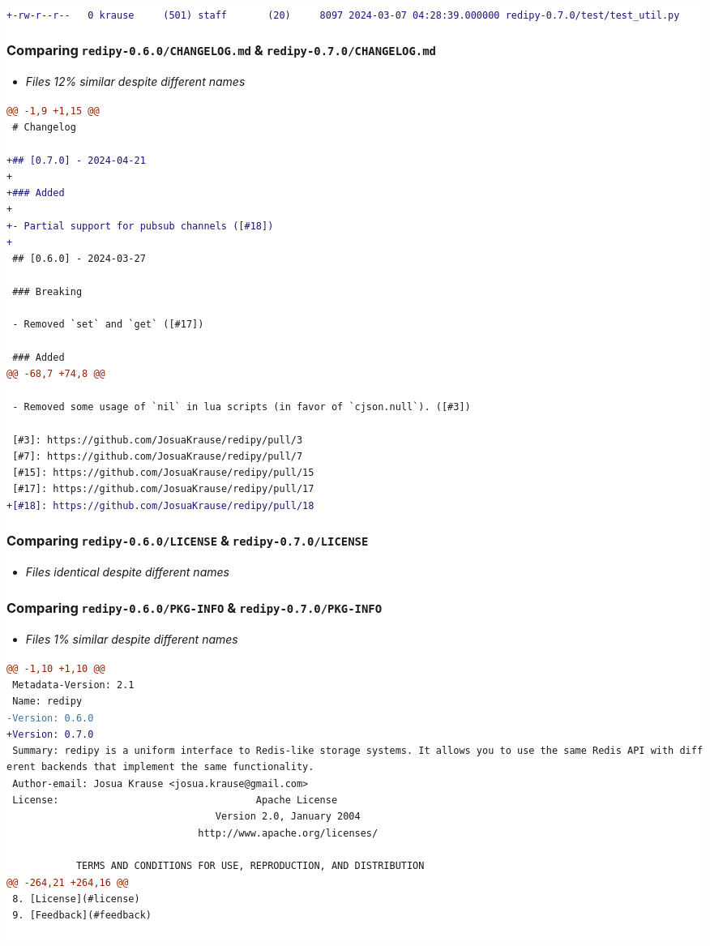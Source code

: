 ```diff
+-rw-r--r--   0 krause     (501) staff       (20)     8097 2024-03-07 04:28:39.000000 redipy-0.7.0/test/test_util.py
```

### Comparing `redipy-0.6.0/CHANGELOG.md` & `redipy-0.7.0/CHANGELOG.md`

 * *Files 12% similar despite different names*

```diff
@@ -1,9 +1,15 @@
 # Changelog
 
+## [0.7.0] - 2024-04-21
+
+### Added
+
+- Partial support for pubsub channels ([#18])
+
 ## [0.6.0] - 2024-03-27
 
 ### Breaking
 
 - Removed `set` and `get` ([#17])
 
 ### Added
@@ -68,7 +74,8 @@
 
 - Removed some usage of `nil` in lua scripts (in favor of `cjson.null`). ([#3])
 
 [#3]: https://github.com/JosuaKrause/redipy/pull/3
 [#7]: https://github.com/JosuaKrause/redipy/pull/7
 [#15]: https://github.com/JosuaKrause/redipy/pull/15
 [#17]: https://github.com/JosuaKrause/redipy/pull/17
+[#18]: https://github.com/JosuaKrause/redipy/pull/18
```

### Comparing `redipy-0.6.0/LICENSE` & `redipy-0.7.0/LICENSE`

 * *Files identical despite different names*

### Comparing `redipy-0.6.0/PKG-INFO` & `redipy-0.7.0/PKG-INFO`

 * *Files 1% similar despite different names*

```diff
@@ -1,10 +1,10 @@
 Metadata-Version: 2.1
 Name: redipy
-Version: 0.6.0
+Version: 0.7.0
 Summary: redipy is a uniform interface to Redis-like storage systems. It allows you to use the same Redis API with different backends that implement the same functionality.
 Author-email: Josua Krause <josua.krause@gmail.com>
 License:                                  Apache License
                                    Version 2.0, January 2004
                                 http://www.apache.org/licenses/
         
            TERMS AND CONDITIONS FOR USE, REPRODUCTION, AND DISTRIBUTION
@@ -264,21 +264,16 @@
 8. [License](#license)
 9. [Feedback](#feedback)
 
```